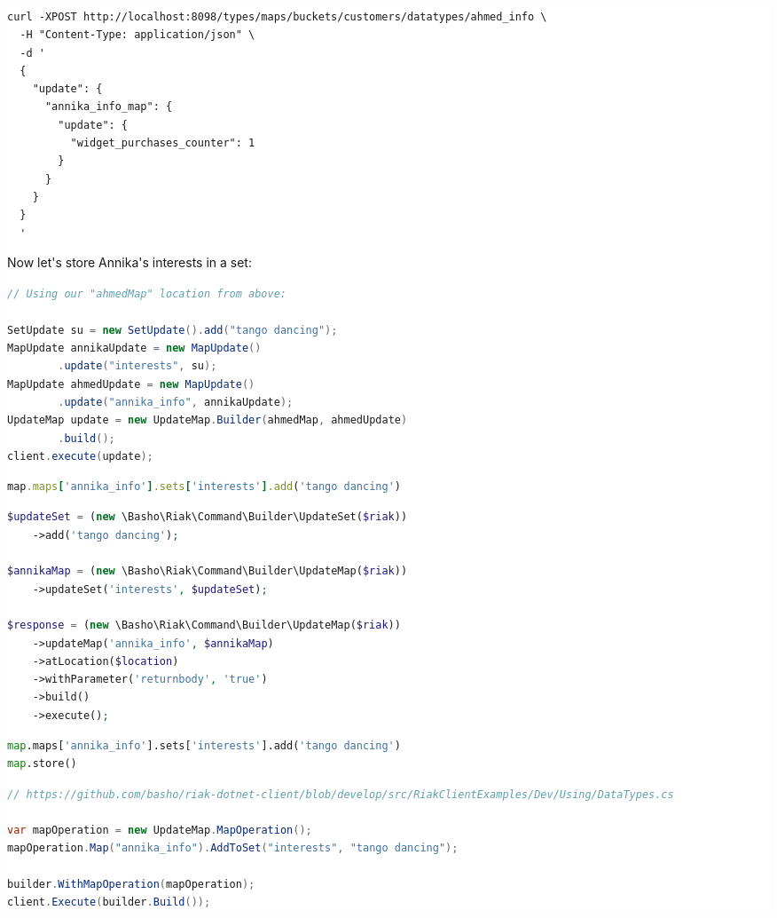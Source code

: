 ```curl
curl -XPOST http://localhost:8098/types/maps/buckets/customers/datatypes/ahmed_info \
  -H "Content-Type: application/json" \
  -d '
  {
    "update": {
      "annika_info_map": {
        "update": {
          "widget_purchases_counter": 1
        }
      }
    }
  }
  '
```

Now let's store Annika's interests in a set:

```java
// Using our "ahmedMap" location from above:

SetUpdate su = new SetUpdate().add("tango dancing");
MapUpdate annikaUpdate = new MapUpdate()
        .update("interests", su);
MapUpdate ahmedUpdate = new MapUpdate()
        .update("annika_info", annikaUpdate);
UpdateMap update = new UpdateMap.Builder(ahmedMap, ahmedUpdate)
        .build();
client.execute(update);
```

```ruby
map.maps['annika_info'].sets['interests'].add('tango dancing')
```

```php
$updateSet = (new \Basho\Riak\Command\Builder\UpdateSet($riak))
    ->add('tango dancing');

$annikaMap = (new \Basho\Riak\Command\Builder\UpdateMap($riak))
    ->updateSet('interests', $updateSet);

$response = (new \Basho\Riak\Command\Builder\UpdateMap($riak))
    ->updateMap('annika_info', $annikaMap)
    ->atLocation($location)
    ->withParameter('returnbody', 'true')
    ->build()
    ->execute();
```

```python
map.maps['annika_info'].sets['interests'].add('tango dancing')
map.store()
```

```csharp
// https://github.com/basho/riak-dotnet-client/blob/develop/src/RiakClientExamples/Dev/Using/DataTypes.cs

var mapOperation = new UpdateMap.MapOperation();
mapOperation.Map("annika_info").AddToSet("interests", "tango dancing");

builder.WithMapOperation(mapOperation);
client.Execute(builder.Build());
```
